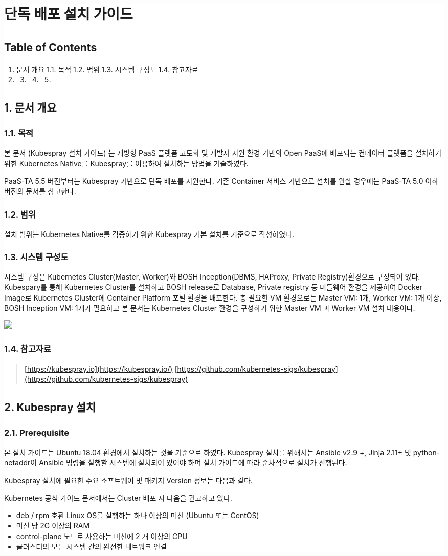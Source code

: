 # 단독 배포 설치 가이드

## Table of Contents <a id="table-of-contents"></a>

1. ​[문서 개요](undefined.md#1) 1.1. [목적](undefined.md#1.1) 1.2. [범위](undefined.md#1.2) 1.3. [시스템 구성도](undefined.md#1.3) 1.4. [참고자료](undefined.md#1.4)​
2. 3. 4. 5. 
## 1. 문서 개요 <a id="1"></a>

### 1.1. 목적 <a id="1-1"></a>

본 문서 \(Kubespray 설치 가이드\) 는 개방형 PaaS 플랫폼 고도화 및 개발자 지원 환경 기반의 Open PaaS에 배포되는 컨테이터 플랫폼을 설치하기 위한 Kubernetes Native를 Kubespray를 이용하여 설치하는 방법을 기술하였다.

PaaS-TA 5.5 버전부터는 Kubespray 기반으로 단독 배포를 지원한다. 기존 Container 서비스 기반으로 설치를 원할 경우에는 PaaS-TA 5.0 이하 버전의 문서를 참고한다.

### 1.2. 범위 <a id="1-2"></a>

설치 범위는 Kubernetes Native를 검증하기 위한 Kubespray 기본 설치를 기준으로 작성하였다.

### 1.3. 시스템 구성도 <a id="1-3"></a>

시스템 구성은 Kubernetes Cluster\(Master, Worker\)와 BOSH Inception\(DBMS, HAProxy, Private Registry\)환경으로 구성되어 있다. Kubespary를 통해 Kubernetes Cluster를 설치하고 BOSH release로 Database, Private registry 등 미들웨어 환경을 제공하여 Docker Image로 Kubernetes Cluster에 Container Platform 포털 환경을 배포한다. 총 필요한 VM 환경으로는 Master VM: 1개, Worker VM: 1개 이상, BOSH Inception VM: 1개가 필요하고 본 문서는 Kubernetes Cluster 환경을 구성하기 위한 Master VM 과 Worker VM 설치 내용이다.

![](https://gblobscdn.gitbook.com/assets%2F-MUwPz1AA_o-VOi2V3xJ%2Fsync%2F101b69b68bcfcd2e29f0b5d3889a5195a0d74c62.png?alt=media)

### 1.4. 참고자료 <a id="1-4"></a>

> ​[https://kubespray.io](https://kubespray.io/) [https://github.com/kubernetes-sigs/kubespray](https://github.com/kubernetes-sigs/kubespray)​

## 2. Kubespray 설치 <a id="2-kubespray"></a>

### 2.1. Prerequisite <a id="2-1-prerequisite"></a>

본 설치 가이드는 Ubuntu 18.04 환경에서 설치하는 것을 기준으로 하였다. Kubespray 설치를 위해서는 Ansible v2.9 +, Jinja 2.11+ 및 python-netaddr이 Ansible 명령을 실행할 시스템에 설치되어 있어야 하며 설치 가이드에 따라 순차적으로 설치가 진행된다.

Kubespray 설치에 필요한 주요 소프트웨어 및 패키지 Version 정보는 다음과 같다.

Kubernetes 공식 가이드 문서에서는 Cluster 배포 시 다음을 권고하고 있다.

* deb / rpm 호환 Linux OS를 실행하는 하나 이상의 머신 \(Ubuntu 또는 CentOS\)
* 머신 당 2G 이상의 RAM
* control-plane 노드로 사용하는 머신에 2 개 이상의 CPU
* 클러스터의 모든 시스템 간의 완전한 네트워크 연결
